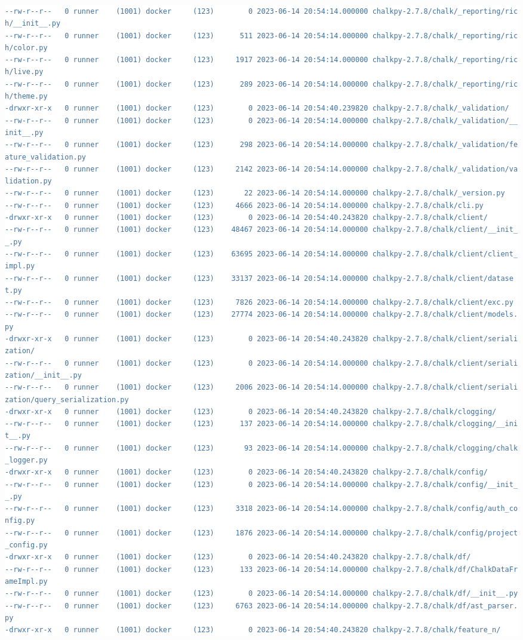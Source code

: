 ```diff
--rw-r--r--   0 runner    (1001) docker     (123)        0 2023-06-14 20:54:14.000000 chalkpy-2.7.8/chalk/_reporting/rich/__init__.py
--rw-r--r--   0 runner    (1001) docker     (123)      511 2023-06-14 20:54:14.000000 chalkpy-2.7.8/chalk/_reporting/rich/color.py
--rw-r--r--   0 runner    (1001) docker     (123)     1917 2023-06-14 20:54:14.000000 chalkpy-2.7.8/chalk/_reporting/rich/live.py
--rw-r--r--   0 runner    (1001) docker     (123)      289 2023-06-14 20:54:14.000000 chalkpy-2.7.8/chalk/_reporting/rich/theme.py
-drwxr-xr-x   0 runner    (1001) docker     (123)        0 2023-06-14 20:54:40.239820 chalkpy-2.7.8/chalk/_validation/
--rw-r--r--   0 runner    (1001) docker     (123)        0 2023-06-14 20:54:14.000000 chalkpy-2.7.8/chalk/_validation/__init__.py
--rw-r--r--   0 runner    (1001) docker     (123)      298 2023-06-14 20:54:14.000000 chalkpy-2.7.8/chalk/_validation/feature_validation.py
--rw-r--r--   0 runner    (1001) docker     (123)     2142 2023-06-14 20:54:14.000000 chalkpy-2.7.8/chalk/_validation/validation.py
--rw-r--r--   0 runner    (1001) docker     (123)       22 2023-06-14 20:54:14.000000 chalkpy-2.7.8/chalk/_version.py
--rw-r--r--   0 runner    (1001) docker     (123)     4666 2023-06-14 20:54:14.000000 chalkpy-2.7.8/chalk/cli.py
-drwxr-xr-x   0 runner    (1001) docker     (123)        0 2023-06-14 20:54:40.243820 chalkpy-2.7.8/chalk/client/
--rw-r--r--   0 runner    (1001) docker     (123)    48467 2023-06-14 20:54:14.000000 chalkpy-2.7.8/chalk/client/__init__.py
--rw-r--r--   0 runner    (1001) docker     (123)    63695 2023-06-14 20:54:14.000000 chalkpy-2.7.8/chalk/client/client_impl.py
--rw-r--r--   0 runner    (1001) docker     (123)    33137 2023-06-14 20:54:14.000000 chalkpy-2.7.8/chalk/client/dataset.py
--rw-r--r--   0 runner    (1001) docker     (123)     7826 2023-06-14 20:54:14.000000 chalkpy-2.7.8/chalk/client/exc.py
--rw-r--r--   0 runner    (1001) docker     (123)    27774 2023-06-14 20:54:14.000000 chalkpy-2.7.8/chalk/client/models.py
-drwxr-xr-x   0 runner    (1001) docker     (123)        0 2023-06-14 20:54:40.243820 chalkpy-2.7.8/chalk/client/serialization/
--rw-r--r--   0 runner    (1001) docker     (123)        0 2023-06-14 20:54:14.000000 chalkpy-2.7.8/chalk/client/serialization/__init__.py
--rw-r--r--   0 runner    (1001) docker     (123)     2006 2023-06-14 20:54:14.000000 chalkpy-2.7.8/chalk/client/serialization/query_serialization.py
-drwxr-xr-x   0 runner    (1001) docker     (123)        0 2023-06-14 20:54:40.243820 chalkpy-2.7.8/chalk/clogging/
--rw-r--r--   0 runner    (1001) docker     (123)      137 2023-06-14 20:54:14.000000 chalkpy-2.7.8/chalk/clogging/__init__.py
--rw-r--r--   0 runner    (1001) docker     (123)       93 2023-06-14 20:54:14.000000 chalkpy-2.7.8/chalk/clogging/chalk_logger.py
-drwxr-xr-x   0 runner    (1001) docker     (123)        0 2023-06-14 20:54:40.243820 chalkpy-2.7.8/chalk/config/
--rw-r--r--   0 runner    (1001) docker     (123)        0 2023-06-14 20:54:14.000000 chalkpy-2.7.8/chalk/config/__init__.py
--rw-r--r--   0 runner    (1001) docker     (123)     3318 2023-06-14 20:54:14.000000 chalkpy-2.7.8/chalk/config/auth_config.py
--rw-r--r--   0 runner    (1001) docker     (123)     1876 2023-06-14 20:54:14.000000 chalkpy-2.7.8/chalk/config/project_config.py
-drwxr-xr-x   0 runner    (1001) docker     (123)        0 2023-06-14 20:54:40.243820 chalkpy-2.7.8/chalk/df/
--rw-r--r--   0 runner    (1001) docker     (123)      133 2023-06-14 20:54:14.000000 chalkpy-2.7.8/chalk/df/ChalkDataFrameImpl.py
--rw-r--r--   0 runner    (1001) docker     (123)        0 2023-06-14 20:54:14.000000 chalkpy-2.7.8/chalk/df/__init__.py
--rw-r--r--   0 runner    (1001) docker     (123)     6763 2023-06-14 20:54:14.000000 chalkpy-2.7.8/chalk/df/ast_parser.py
-drwxr-xr-x   0 runner    (1001) docker     (123)        0 2023-06-14 20:54:40.243820 chalkpy-2.7.8/chalk/feature_n/
```